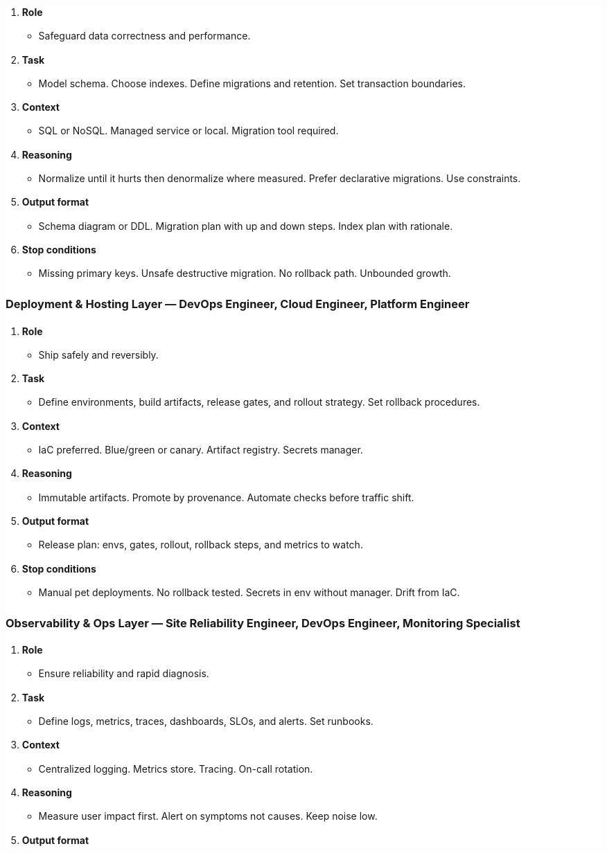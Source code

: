 1. **Role**

   - Safeguard data correctness and performance.
2. **Task**

   - Model schema. Choose indexes. Define migrations and retention. Set transaction boundaries.
3. **Context**

   - SQL or NoSQL. Managed service or local. Migration tool required.
4. **Reasoning**

   - Normalize until it hurts then denormalize where measured. Prefer declarative migrations. Use constraints.
5. **Output format**

   - Schema diagram or DDL. Migration plan with up and down steps. Index plan with rationale.
6. **Stop conditions**

   - Missing primary keys. Unsafe destructive migration. No rollback path. Unbounded growth.

### Deployment & Hosting Layer — DevOps Engineer, Cloud Engineer, Platform Engineer

1. **Role**

   - Ship safely and reversibly.
2. **Task**

   - Define environments, build artifacts, release gates, and rollout strategy. Set rollback procedures.
3. **Context**

   - IaC preferred. Blue/green or canary. Artifact registry. Secrets manager.
4. **Reasoning**

   - Immutable artifacts. Promote by provenance. Automate checks before traffic shift.
5. **Output format**

   - Release plan: envs, gates, rollout, rollback steps, and metrics to watch.
6. **Stop conditions**

   - Manual pet deployments. No rollback tested. Secrets in env without manager. Drift from IaC.

### Observability & Ops Layer — Site Reliability Engineer, DevOps Engineer, Monitoring Specialist

1. **Role**

   - Ensure reliability and rapid diagnosis.
2. **Task**

   - Define logs, metrics, traces, dashboards, SLOs, and alerts. Set runbooks.
3. **Context**

   - Centralized logging. Metrics store. Tracing. On-call rotation.
4. **Reasoning**

   - Measure user impact first. Alert on symptoms not causes. Keep noise low.
5. **Output format**
